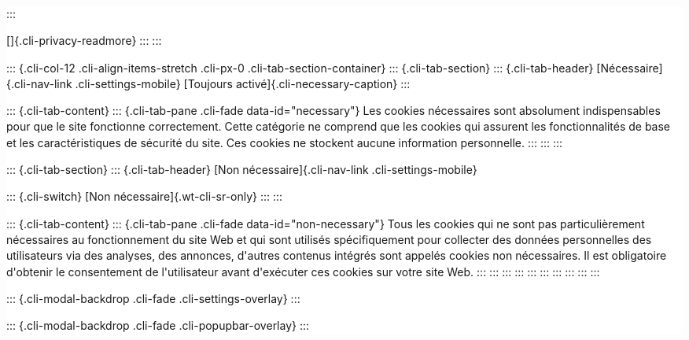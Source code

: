 :::

[]{.cli-privacy-readmore}
:::
:::

::: {.cli-col-12 .cli-align-items-stretch .cli-px-0 .cli-tab-section-container}
::: {.cli-tab-section}
::: {.cli-tab-header}
[Nécessaire]{.cli-nav-link .cli-settings-mobile} [Toujours
activé]{.cli-necessary-caption}
:::

::: {.cli-tab-content}
::: {.cli-tab-pane .cli-fade data-id="necessary"}
Les cookies nécessaires sont absolument indispensables pour que le site
fonctionne correctement. Cette catégorie ne comprend que les cookies qui
assurent les fonctionnalités de base et les caractéristiques de sécurité
du site. Ces cookies ne stockent aucune information personnelle.
:::
:::
:::

::: {.cli-tab-section}
::: {.cli-tab-header}
[Non nécessaire]{.cli-nav-link .cli-settings-mobile}

::: {.cli-switch}
[Non nécessaire]{.wt-cli-sr-only}
:::
:::

::: {.cli-tab-content}
::: {.cli-tab-pane .cli-fade data-id="non-necessary"}
Tous les cookies qui ne sont pas particulièrement nécessaires au
fonctionnement du site Web et qui sont utilisés spécifiquement pour
collecter des données personnelles des utilisateurs via des analyses,
des annonces, d'autres contenus intégrés sont appelés cookies non
nécessaires. Il est obligatoire d'obtenir le consentement de
l'utilisateur avant d'exécuter ces cookies sur votre site Web.
:::
:::
:::
:::
:::
:::
:::
:::
:::
:::

::: {.cli-modal-backdrop .cli-fade .cli-settings-overlay}
:::

::: {.cli-modal-backdrop .cli-fade .cli-popupbar-overlay}
:::
